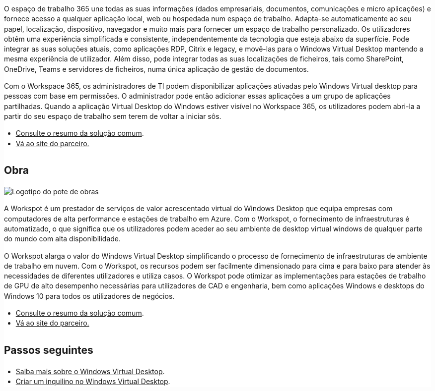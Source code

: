 O espaço de trabalho 365 une todas as suas informações (dados empresariais, documentos, comunicações e micro aplicações) e fornece acesso a qualquer aplicação local, web ou hospedada num espaço de trabalho. Adapta-se automaticamente ao seu papel, localização, dispositivo, navegador e muito mais para fornecer um espaço de trabalho personalizado. Os utilizadores obtêm uma experiência simplificada e consistente, independentemente da tecnologia que esteja abaixo da superfície. Pode integrar as suas soluções atuais, como aplicações RDP, Citrix e legacy, e movê-las para o Windows Virtual Desktop mantendo a mesma experiência de utilizador. Além disso, pode integrar todas as suas localizações de ficheiros, tais como SharePoint, OneDrive, Teams e servidores de ficheiros, numa única aplicação de gestão de documentos.

Com o Workspace 365, os administradores de TI podem disponibilizar aplicações ativadas pelo Windows Virtual desktop para pessoas com base em permissões. O administrador pode então adicionar essas aplicações a um grupo de aplicações partilhadas. Quando a aplicação Virtual Desktop do Windows estiver visível no Workspace 365, os utilizadores podem abri-la a partir do seu espaço de trabalho sem terem de voltar a iniciar sôs.

- [Consulte o resumo da solução comum](https://query.prod.cms.rt.microsoft.com/cms/api/am/binary/RE4vARh).
- [Vá ao site do parceiro.](https://workspace365.net/product-tour/hybrid-workspace-365/)

## <a name="workspot"></a>Obra

![Logotipo do pote de obras](./media/partners/workspot.png)

A Workspot é um prestador de serviços de valor acrescentado virtual do Windows Desktop que equipa empresas com computadores de alta performance e estações de trabalho em Azure. Com o Workspot, o fornecimento de infraestruturas é automatizado, o que significa que os utilizadores podem aceder ao seu ambiente de desktop virtual windows de qualquer parte do mundo com alta disponibilidade.

O Workspot alarga o valor do Windows Virtual Desktop simplificando o processo de fornecimento de infraestruturas de ambiente de trabalho em nuvem. Com o Workspot, os recursos podem ser facilmente dimensionado para cima e para baixo para atender às necessidades de diferentes utilizadores e utiliza casos. O Workspot pode otimizar as implementações para estações de trabalho de GPU de alto desempenho necessárias para utilizadores de CAD e engenharia, bem como aplicações Windows e desktops do Windows 10 para todos os utilizadores de negócios.

- [Consulte o resumo da solução comum](https://query.prod.cms.rt.microsoft.com/cms/api/am/binary/RE3oL8P).
- [Vá ao site do parceiro.](https://www.workspot.com/wvd)

## <a name="next-steps"></a>Passos seguintes

- [Saiba mais sobre o Windows Virtual Desktop](overview.md).
- [Criar um inquilino no Windows Virtual Desktop](./virtual-desktop-fall-2019/tenant-setup-azure-active-directory.md).

